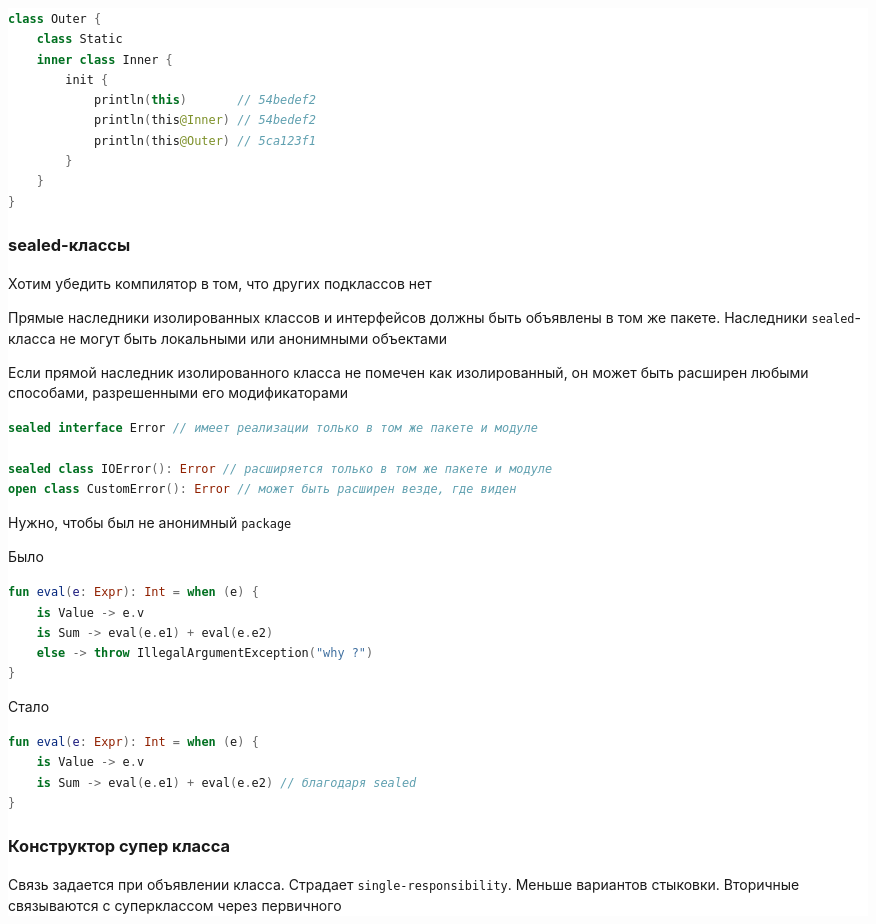 ```kotlin
class Outer {
    class Static
    inner class Inner {
        init {
            println(this)       // 54bedef2
            println(this@Inner) // 54bedef2
            println(this@Outer) // 5ca123f1
        }
    }
}
```

### sealed-классы

Хотим убедить компилятор в том, что других
подклассов нет

Прямые наследники изолированных классов и интерфейсов должны быть объявлены в том же пакете. Наследники `sealed`-класса  не могут быть локальными или анонимными объектами

Если прямой наследник изолированного класса не помечен как изолированный, он может быть расширен любыми способами, разрешенными его модификаторами

```kotlin
sealed interface Error // имеет реализации только в том же пакете и модуле

sealed class IOError(): Error // расширяется только в том же пакете и модуле
open class CustomError(): Error // может быть расширен везде, где виден
```

Нужно, чтобы был не анонимный `package`

Было

```kotlin
fun eval(e: Expr): Int = when (e) {
    is Value -> e.v
    is Sum -> eval(e.e1) + eval(e.e2)
    else -> throw IllegalArgumentException("why ?")
}
```

Стало

```kotlin
fun eval(e: Expr): Int = when (e) {
    is Value -> e.v
    is Sum -> eval(e.e1) + eval(e.e2) // благодаря sealed
}
```

### Конструктор супер класса

Связь задается при объявлении класса. Страдает `single-responsibility`. Меньше вариантов стыковки. Вторичные связываются с суперклассом через первичного
